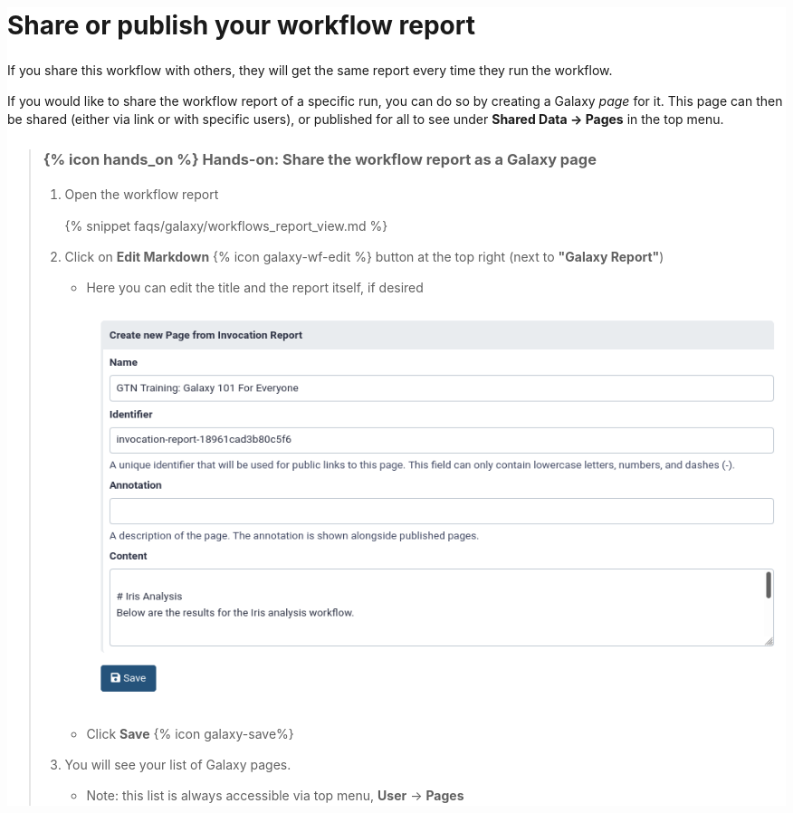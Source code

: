 

# Share or publish your workflow report

If you share this workflow with others, they will get the same report every time they run the workflow.

If you would like to share the workflow report of a specific run, you can do so by creating a Galaxy *page* for it. This page can then be shared (either via link or with specific users), or published for all to see under **Shared Data -> Pages** in the top menu.


> ### {% icon hands_on %} Hands-on: Share the workflow report as a Galaxy page
>
> 1. Open the workflow report
>
>    {% snippet faqs/galaxy/workflows_report_view.md %}
>
> 2. Click on **Edit Markdown** {% icon galaxy-wf-edit %} button at the top right (next to **"Galaxy Report"**)
>    - Here you can edit the title and the report itself, if desired
>
>      ![galaxy interface for creating a Galaxy page from a workflow report](./images/create-page.png)
>
>    - Click **Save** {% icon galaxy-save%}
>
> 3. You will see your list of Galaxy pages.
>    - Note: this list is always accessible via top menu, **User** -> **Pages**
>
